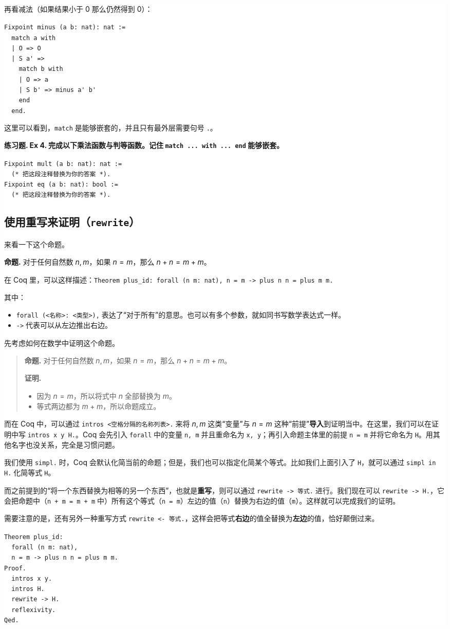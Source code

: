再看减法（如果结果小于 $0$ 那么仍然得到 $0$）：

```coq
Fixpoint minus (a b: nat): nat :=
  match a with
  | O => O
  | S a' =>
    match b with
    | O => a
    | S b' => minus a' b'
    end
  end.
```

这里可以看到，`match` 是能够嵌套的，并且只有最外层需要句号 `.`。

**练习题. Ex 4. 完成以下乘法函数与判等函数。记住 `match ... with ... end` 能够嵌套。**

```coq
Fixpoint mult (a b: nat): nat :=
  (* 把这段注释替换为你的答案 *).
Fixpoint eq (a b: nat): bool :=
  (* 把这段注释替换为你的答案 *).
```

## 使用重写来证明（`rewrite`）

来看一下这个命题。

**命题.** 对于任何自然数 $n,m$，如果 $n=m$，那么 $n+n=m+m$。

在 Coq 里，可以这样描述：`Theorem plus_id: forall (n m: nat), n = m -> plus n n = plus m m.`

其中：
- `forall (<名称>: <类型>),` 表达了“对于所有”的意思。也可以有多个参数，就如同书写数学表达式一样。
- `->` 代表可以从左边推出右边。

先考虑如何在数学中证明这个命题。

> **命题.** 对于任何自然数 $n,m$，如果 $n=m$，那么 $n+n=m+m$。
>
> **证明.**
> - 因为 $n = m$，所以将式中 $n$ 全部替换为 $m$。
> - 等式两边都为 $m + m$，所以命题成立。

而在 Coq 中，可以通过 `intros <空格分隔的名称列表>.` 来将 $n, m$ 这类“变量”与 $n = m$ 这种“前提”**导入**到证明当中。在这里，我们可以在证明中写 `intros x y H.`。Coq 会先引入 `forall` 中的变量 `n, m` 并且重命名为 `x, y`；再引入命题主体里的前提 `n = m` 并将它命名为 `H`。用其他名字也没关系，完全是习惯问题。

我们使用 `simpl.` 时，Coq 会默认化简当前的命题；但是，我们也可以指定化简某个等式。比如我们上面引入了 `H`，就可以通过 `simpl in H.` 化简等式 `H`。

而之前提到的“将一个东西替换为相等的另一个东西”，也就是**重写**，则可以通过 `rewrite -> 等式.` 进行。我们现在可以 `rewrite -> H.`，它会把命题中（`n + m = m + m` 中）所有这个等式（`n = m`）左边的值（`n`）替换为右边的值（`m`）。这样就可以完成我们的证明。

需要注意的是，还有另外一种重写方式 `rewrite <- 等式.`，这样会把等式**右边**的值全替换为**左边**的值，恰好颠倒过来。

```coq
Theorem plus_id:
  forall (n m: nat),
  n = m -> plus n n = plus m m.
Proof.
  intros x y.
  intros H.
  rewrite -> H.
  reflexivity.
Qed.
```

